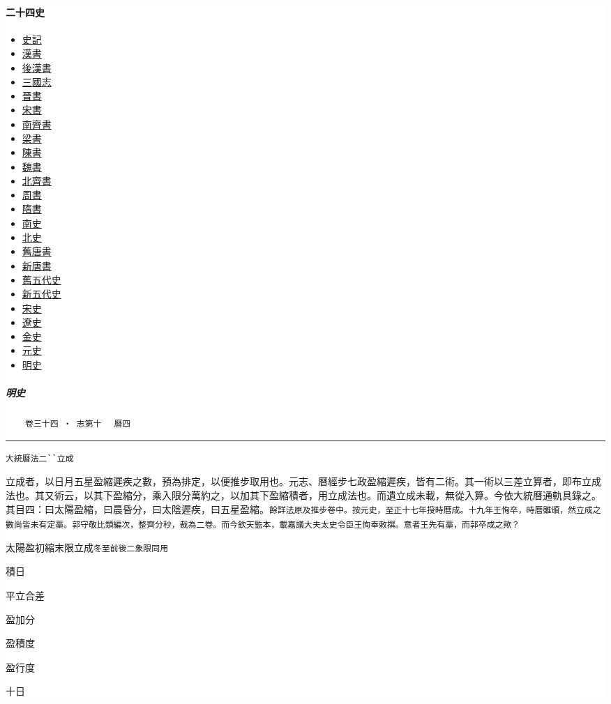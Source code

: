  



#### 二十四史

*   [史記](../a01/a01.md)
*   [漢書](../a02/a02.md)
*   [後漢書](../a03/a03.md)
*   [三國志](../a04/a04.md)
*   [晉書](../a05/a05.md)
*   [宋書](../a06/a06.md)
*   [南齊書](../a07/a07.md)
*   [梁書](../a08/a08.md)
*   [陳書](../a09/a09.md)
*   [魏書](../a10/a10.md)
*   [北齊書](../a11/a11.md)
*   [周書](../a12/a12.md)
*   [隋書](../a13/a13.md)
*   [南史](../a14/a14.md)
*   [北史](../a15/a15.md)
*   [舊唐書](../a16/a16.md)
*   [新唐書](../a17/a17.md)
*   [舊五代史](../a18/a18.md)
*   [新五代史](../a19/a19.md)
*   [宋史](../a20/a20.md)
*   [遼史](../a21/a21.md)
*   [金史](../a22/a22.md)
*   [元史](../a23/a23.md)
*   [明史](../a24/a24.md)		


##### 明史
　　`卷三十四 ‧ 志第十`　
`曆四`

* * *

`大統曆法二``立成`

立成者，以日月五星盈縮遲疾之數，預為排定，以便推步取用也。元志、曆經步七政盈縮遲疾，皆有二術。其一術以三差立算者，即布立成法也。其又術云，以其下盈縮分，乘入限分萬約之，以加其下盈縮積者，用立成法也。而遺立成未載，無從入算。今依大統曆通軌具錄之。其目四：曰太陽盈縮，曰晨昏分，曰太陰遲疾，曰五星盈縮。`餘詳法原及推步卷中。按元史，至正十七年授時曆成。十九年王恂卒，時曆雖頒，然立成之數尚皆未有定藁。郭守敬比類編次，整齊分秒，裁為二卷。而今欽天監本，載嘉議大夫太史令臣王恂奉敕撰。意者王先有藁，而郭卒成之歟？`

太陽盈初縮末限立成`冬至前後二象限同用`

積日

平立合差

盈加分

盈積度

盈行度

十日
